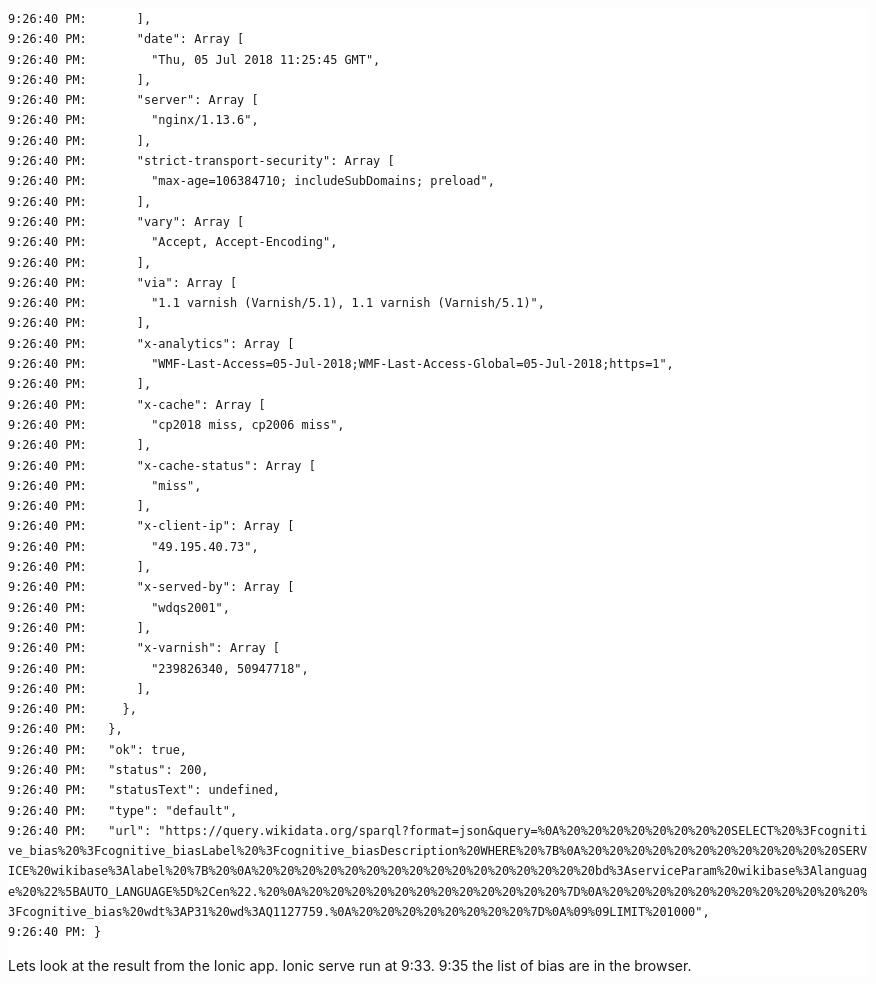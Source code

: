 ```
9:26:40 PM:       ],
9:26:40 PM:       "date": Array [
9:26:40 PM:         "Thu, 05 Jul 2018 11:25:45 GMT",
9:26:40 PM:       ],
9:26:40 PM:       "server": Array [
9:26:40 PM:         "nginx/1.13.6",
9:26:40 PM:       ],
9:26:40 PM:       "strict-transport-security": Array [
9:26:40 PM:         "max-age=106384710; includeSubDomains; preload",
9:26:40 PM:       ],
9:26:40 PM:       "vary": Array [
9:26:40 PM:         "Accept, Accept-Encoding",
9:26:40 PM:       ],
9:26:40 PM:       "via": Array [
9:26:40 PM:         "1.1 varnish (Varnish/5.1), 1.1 varnish (Varnish/5.1)",
9:26:40 PM:       ],
9:26:40 PM:       "x-analytics": Array [
9:26:40 PM:         "WMF-Last-Access=05-Jul-2018;WMF-Last-Access-Global=05-Jul-2018;https=1",
9:26:40 PM:       ],
9:26:40 PM:       "x-cache": Array [
9:26:40 PM:         "cp2018 miss, cp2006 miss",
9:26:40 PM:       ],
9:26:40 PM:       "x-cache-status": Array [
9:26:40 PM:         "miss",
9:26:40 PM:       ],
9:26:40 PM:       "x-client-ip": Array [
9:26:40 PM:         "49.195.40.73",
9:26:40 PM:       ],
9:26:40 PM:       "x-served-by": Array [
9:26:40 PM:         "wdqs2001",
9:26:40 PM:       ],
9:26:40 PM:       "x-varnish": Array [
9:26:40 PM:         "239826340, 50947718",
9:26:40 PM:       ],
9:26:40 PM:     },
9:26:40 PM:   },
9:26:40 PM:   "ok": true,
9:26:40 PM:   "status": 200,
9:26:40 PM:   "statusText": undefined,
9:26:40 PM:   "type": "default",
9:26:40 PM:   "url": "https://query.wikidata.org/sparql?format=json&query=%0A%20%20%20%20%20%20%20%20SELECT%20%3Fcognitive_bias%20%3Fcognitive_biasLabel%20%3Fcognitive_biasDescription%20WHERE%20%7B%0A%20%20%20%20%20%20%20%20%20%20%20%20SERVICE%20wikibase%3Alabel%20%7B%20%0A%20%20%20%20%20%20%20%20%20%20%20%20%20%20%20%20bd%3AserviceParam%20wikibase%3Alanguage%20%22%5BAUTO_LANGUAGE%5D%2Cen%22.%20%0A%20%20%20%20%20%20%20%20%20%20%20%20%7D%0A%20%20%20%20%20%20%20%20%20%20%20%20%3Fcognitive_bias%20wdt%3AP31%20wd%3AQ1127759.%0A%20%20%20%20%20%20%20%20%7D%0A%09%09LIMIT%201000",
9:26:40 PM: }
```

Lets look at the result from the Ionic app.  Ionic serve run at 9:33.
9:35 the list of bias are in the browser.
